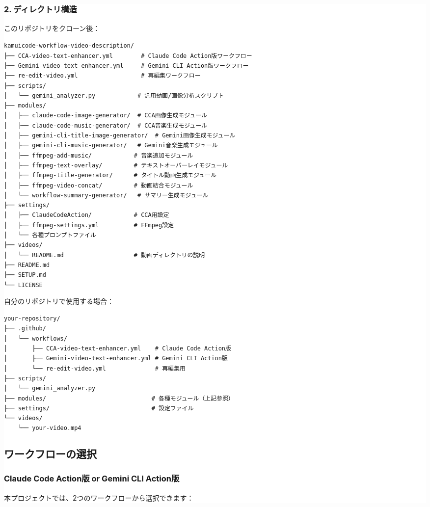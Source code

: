 ### 2. ディレクトリ構造

このリポジトリをクローン後：
```
kamuicode-workflow-video-description/
├── CCA-video-text-enhancer.yml        # Claude Code Action版ワークフロー
├── Gemini-video-text-enhancer.yml     # Gemini CLI Action版ワークフロー
├── re-edit-video.yml                  # 再編集ワークフロー
├── scripts/
│   └── gemini_analyzer.py            # 汎用動画/画像分析スクリプト
├── modules/
│   ├── claude-code-image-generator/  # CCA画像生成モジュール
│   ├── claude-code-music-generator/  # CCA音楽生成モジュール
│   ├── gemini-cli-title-image-generator/  # Gemini画像生成モジュール
│   ├── gemini-cli-music-generator/   # Gemini音楽生成モジュール
│   ├── ffmpeg-add-music/            # 音楽追加モジュール
│   ├── ffmpeg-text-overlay/         # テキストオーバーレイモジュール
│   ├── ffmpeg-title-generator/      # タイトル動画生成モジュール
│   ├── ffmpeg-video-concat/         # 動画結合モジュール
│   └── workflow-summary-generator/   # サマリー生成モジュール
├── settings/
│   ├── ClaudeCodeAction/            # CCA用設定
│   ├── ffmpeg-settings.yml          # FFmpeg設定
│   └── 各種プロンプトファイル
├── videos/
│   └── README.md                    # 動画ディレクトリの説明
├── README.md
├── SETUP.md
└── LICENSE
```

自分のリポジトリで使用する場合：
```
your-repository/
├── .github/
│   └── workflows/
│       ├── CCA-video-text-enhancer.yml    # Claude Code Action版
│       ├── Gemini-video-text-enhancer.yml # Gemini CLI Action版
│       └── re-edit-video.yml              # 再編集用
├── scripts/
│   └── gemini_analyzer.py
├── modules/                              # 各種モジュール（上記参照）
├── settings/                             # 設定ファイル
└── videos/
    └── your-video.mp4
```

## ワークフローの選択

### Claude Code Action版 or Gemini CLI Action版

本プロジェクトでは、2つのワークフローから選択できます：
